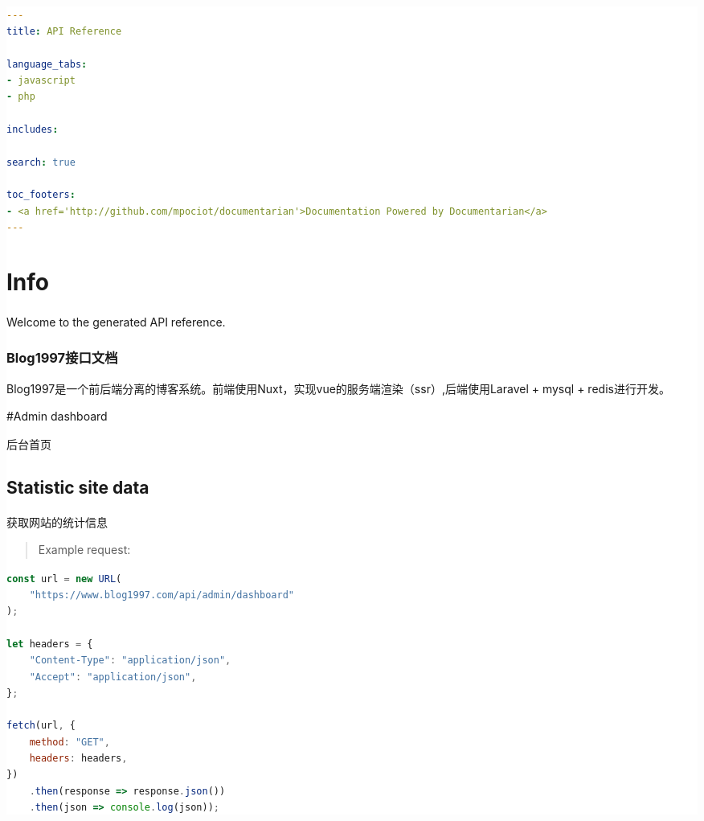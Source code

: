```yaml
---
title: API Reference

language_tabs:
- javascript
- php

includes:

search: true

toc_footers:
- <a href='http://github.com/mpociot/documentarian'>Documentation Powered by Documentarian</a>
---
```


# Info

Welcome to the generated API reference.


### Blog1997接口文档
Blog1997是一个前后端分离的博客系统。前端使用Nuxt，实现vue的服务端渲染（ssr）,后端使用Laravel + mysql + redis进行开发。


#Admin dashboard


后台首页

## Statistic site data

获取网站的统计信息

> Example request:

```javascript
const url = new URL(
    "https://www.blog1997.com/api/admin/dashboard"
);

let headers = {
    "Content-Type": "application/json",
    "Accept": "application/json",
};

fetch(url, {
    method: "GET",
    headers: headers,
})
    .then(response => response.json())
    .then(json => console.log(json));
```
